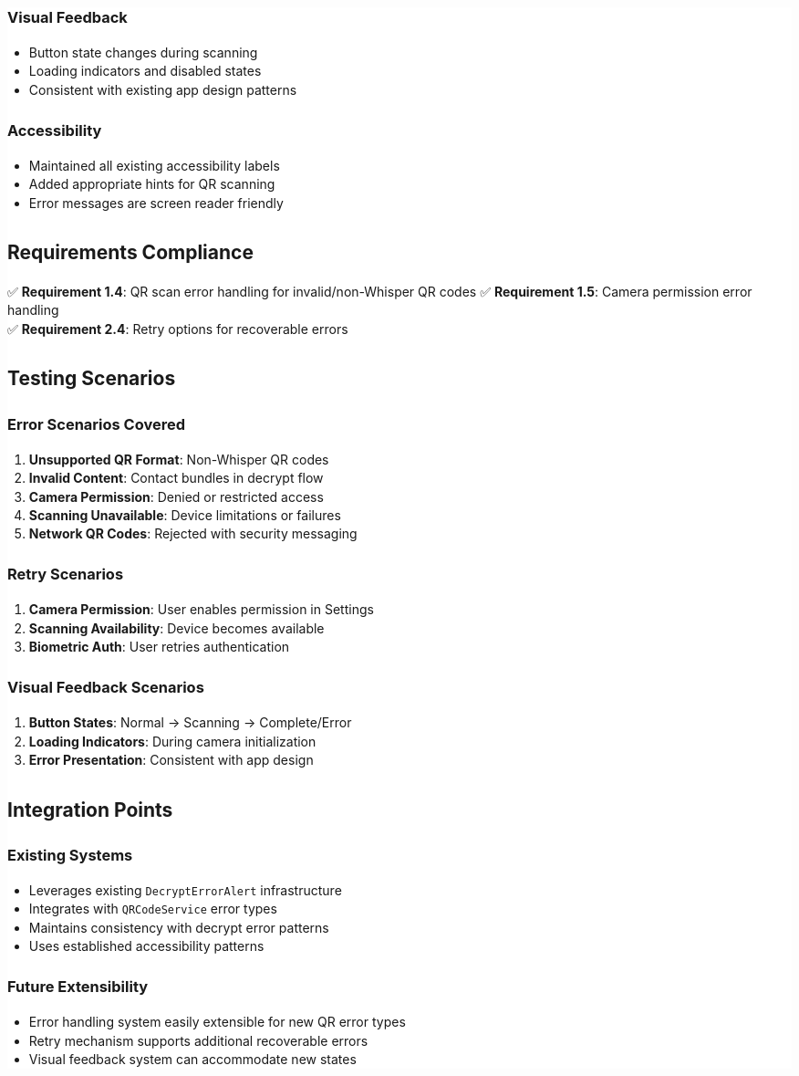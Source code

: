 ### Visual Feedback
- Button state changes during scanning
- Loading indicators and disabled states
- Consistent with existing app design patterns

### Accessibility
- Maintained all existing accessibility labels
- Added appropriate hints for QR scanning
- Error messages are screen reader friendly

## Requirements Compliance

✅ **Requirement 1.4**: QR scan error handling for invalid/non-Whisper QR codes
✅ **Requirement 1.5**: Camera permission error handling  
✅ **Requirement 2.4**: Retry options for recoverable errors

## Testing Scenarios

### Error Scenarios Covered
1. **Unsupported QR Format**: Non-Whisper QR codes
2. **Invalid Content**: Contact bundles in decrypt flow
3. **Camera Permission**: Denied or restricted access
4. **Scanning Unavailable**: Device limitations or failures
5. **Network QR Codes**: Rejected with security messaging

### Retry Scenarios
1. **Camera Permission**: User enables permission in Settings
2. **Scanning Availability**: Device becomes available
3. **Biometric Auth**: User retries authentication

### Visual Feedback Scenarios
1. **Button States**: Normal → Scanning → Complete/Error
2. **Loading Indicators**: During camera initialization
3. **Error Presentation**: Consistent with app design

## Integration Points

### Existing Systems
- Leverages existing `DecryptErrorAlert` infrastructure
- Integrates with `QRCodeService` error types
- Maintains consistency with decrypt error patterns
- Uses established accessibility patterns

### Future Extensibility
- Error handling system easily extensible for new QR error types
- Retry mechanism supports additional recoverable errors
- Visual feedback system can accommodate new states
